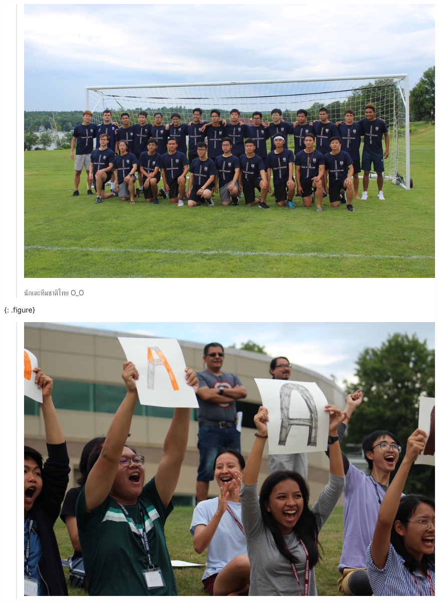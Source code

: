 > ![](/post-extensions/ts62-summer-program-1/soccer-1.jpg)
>
> นักเตะทีมชาติไทย O_O

{: .figure}
> ![](/post-extensions/ts62-summer-program-1/soccer-2.jpg)